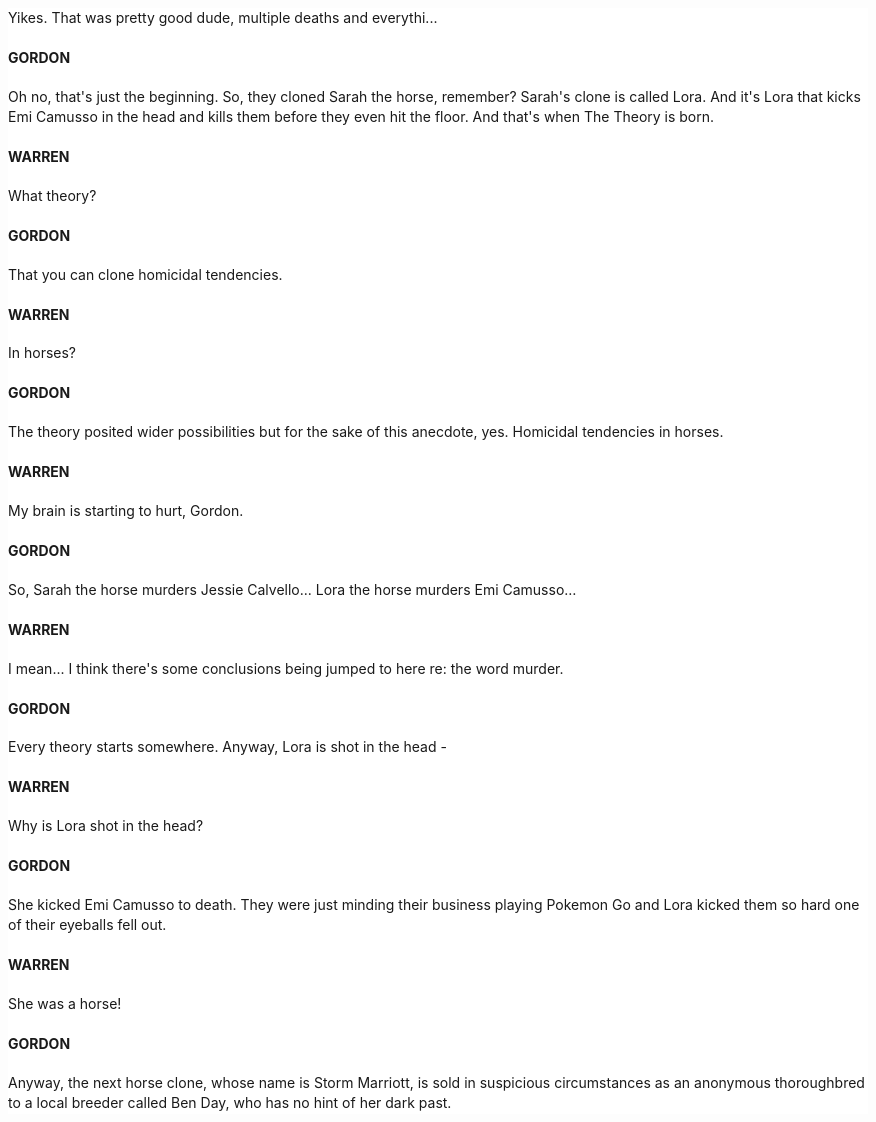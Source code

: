 Yikes. That was pretty good dude, multiple deaths and everythi...

#### GORDON

Oh no, that's just the beginning. So, they cloned Sarah the horse, remember? Sarah's clone is called Lora. And it's Lora that kicks Emi Camusso in the head and kills them before they even hit the floor. And that's when The Theory is born.

#### WARREN

What theory?

#### GORDON

That you can clone homicidal tendencies.

#### WARREN 

In horses?

#### GORDON

The theory posited wider possibilities but for the sake of this anecdote, yes. Homicidal tendencies in horses.

#### WARREN

My brain is starting to hurt, Gordon.

#### GORDON

So, Sarah the horse murders Jessie Calvello... Lora the horse murders Emi Camusso…

#### WARREN

I mean... I think there's some conclusions being jumped to here re: the word murder.

#### GORDON

Every theory starts somewhere. Anyway, Lora is shot in the head -

#### WARREN

Why is Lora shot in the head?

#### GORDON

She kicked Emi Camusso to death. They were just minding their business playing Pokemon Go and Lora kicked them so hard one of their eyeballs fell out.

#### WARREN

She was a horse!

#### GORDON

Anyway, the next horse clone, whose name is Storm Marriott, is sold in suspicious circumstances as an anonymous thoroughbred to a local breeder called Ben Day, who has no hint of her dark past.
